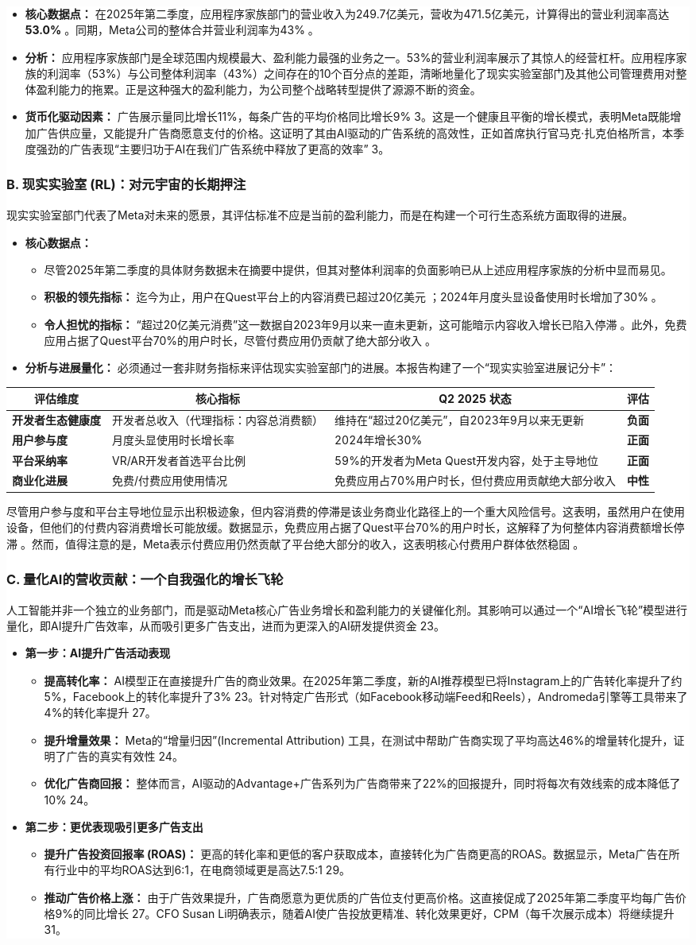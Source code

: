 - **核心数据点：** 在2025年第二季度，应用程序家族部门的营业收入为249.7亿美元，营收为471.5亿美元，计算得出的营业利润率高达 **53.0%** 。同期，Meta公司的整体合并营业利润率为43% 。
    
- **分析：** 应用程序家族部门是全球范围内规模最大、盈利能力最强的业务之一。53%的营业利润率展示了其惊人的经营杠杆。应用程序家族的利润率（53%）与公司整体利润率（43%）之间存在的10个百分点的差距，清晰地量化了现实实验室部门及其他公司管理费用对整体盈利能力的拖累。正是这种强大的盈利能力，为公司整个战略转型提供了源源不断的资金。
    
- **货币化驱动因素：** 广告展示量同比增长11%，每条广告的平均价格同比增长9% 3。这是一个健康且平衡的增长模式，表明Meta既能增加广告供应量，又能提升广告商愿意支付的价格。这证明了其由AI驱动的广告系统的高效性，正如首席执行官马克·扎克伯格所言，本季度强劲的广告表现“主要归功于AI在我们广告系统中释放了更高的效率” 3。
    

### **B. 现实实验室 (RL)：对元宇宙的长期押注**

现实实验室部门代表了Meta对未来的愿景，其评估标准不应是当前的盈利能力，而是在构建一个可行生态系统方面取得的进展。

- **核心数据点：**
    
    - 尽管2025年第二季度的具体财务数据未在摘要中提供，但其对整体利润率的负面影响已从上述应用程序家族的分析中显而易见。
        
    - **积极的领先指标：** 迄今为止，用户在Quest平台上的内容消费已超过20亿美元 ；2024年月度头显设备使用时长增加了30% 。
        
    - **令人担忧的指标：** “超过20亿美元消费”这一数据自2023年9月以来一直未更新，这可能暗示内容收入增长已陷入停滞 。此外，免费应用占据了Quest平台70%的用户时长，尽管付费应用仍贡献了绝大部分收入 。
        
- **分析与进展量化：** 必须通过一套非财务指标来评估现实实验室部门的进展。本报告构建了一个“现实实验室进展记分卡”：
    

|**评估维度**|**核心指标**|**Q2 2025 状态**|**评估**|
|---|---|---|---|
|**开发者生态健康度**|开发者总收入（代理指标：内容总消费额）|维持在“超过20亿美元”，自2023年9月以来无更新|**负面**|
|**用户参与度**|月度头显使用时长增长率|2024年增长30%|**正面**|
|**平台采纳率**|VR/AR开发者首选平台比例|59%的开发者为Meta Quest开发内容，处于主导地位|**正面**|
|**商业化进展**|免费/付费应用使用情况|免费应用占70%用户时长，但付费应用贡献绝大部分收入|**中性**|

尽管用户参与度和平台主导地位显示出积极迹象，但内容消费的停滞是该业务商业化路径上的一个重大风险信号。这表明，虽然用户在使用设备，但他们的付费内容消费增长可能放缓。数据显示，免费应用占据了Quest平台70%的用户时长，这解释了为何整体内容消费额增长停滞 。然而，值得注意的是，Meta表示付费应用仍然贡献了平台绝大部分的收入，这表明核心付费用户群体依然稳固 。

### **C. 量化AI的营收贡献：一个自我强化的增长飞轮**

人工智能并非一个独立的业务部门，而是驱动Meta核心广告业务增长和盈利能力的关键催化剂。其影响可以通过一个“AI增长飞轮”模型进行量化，即AI提升广告效率，从而吸引更多广告支出，进而为更深入的AI研发提供资金 23。

- **第一步：AI提升广告活动表现**
    
    - **提高转化率：** AI模型正在直接提升广告的商业效果。在2025年第二季度，新的AI推荐模型已将Instagram上的广告转化率提升了约5%，Facebook上的转化率提升了3% 23。针对特定广告形式（如Facebook移动端Feed和Reels），Andromeda引擎等工具带来了4%的转化率提升 27。
        
    - **提升增量效果：** Meta的“增量归因”(Incremental Attribution) 工具，在测试中帮助广告商实现了平均高达46%的增量转化提升，证明了广告的真实有效性 24。
        
    - **优化广告商回报：** 整体而言，AI驱动的Advantage+广告系列为广告商带来了22%的回报提升，同时将每次有效线索的成本降低了10% 24。
        
- **第二步：更优表现吸引更多广告支出**
    
    - **提升广告投资回报率 (ROAS)：** 更高的转化率和更低的客户获取成本，直接转化为广告商更高的ROAS。数据显示，Meta广告在所有行业中的平均ROAS达到6:1，在电商领域更是高达7.5:1 29。
        
    - **推动广告价格上涨：** 由于广告效果提升，广告商愿意为更优质的广告位支付更高价格。这直接促成了2025年第二季度平均每广告价格9%的同比增长 27。CFO Susan Li明确表示，随着AI使广告投放更精准、转化效果更好，CPM（每千次展示成本）将继续提升 31。
        